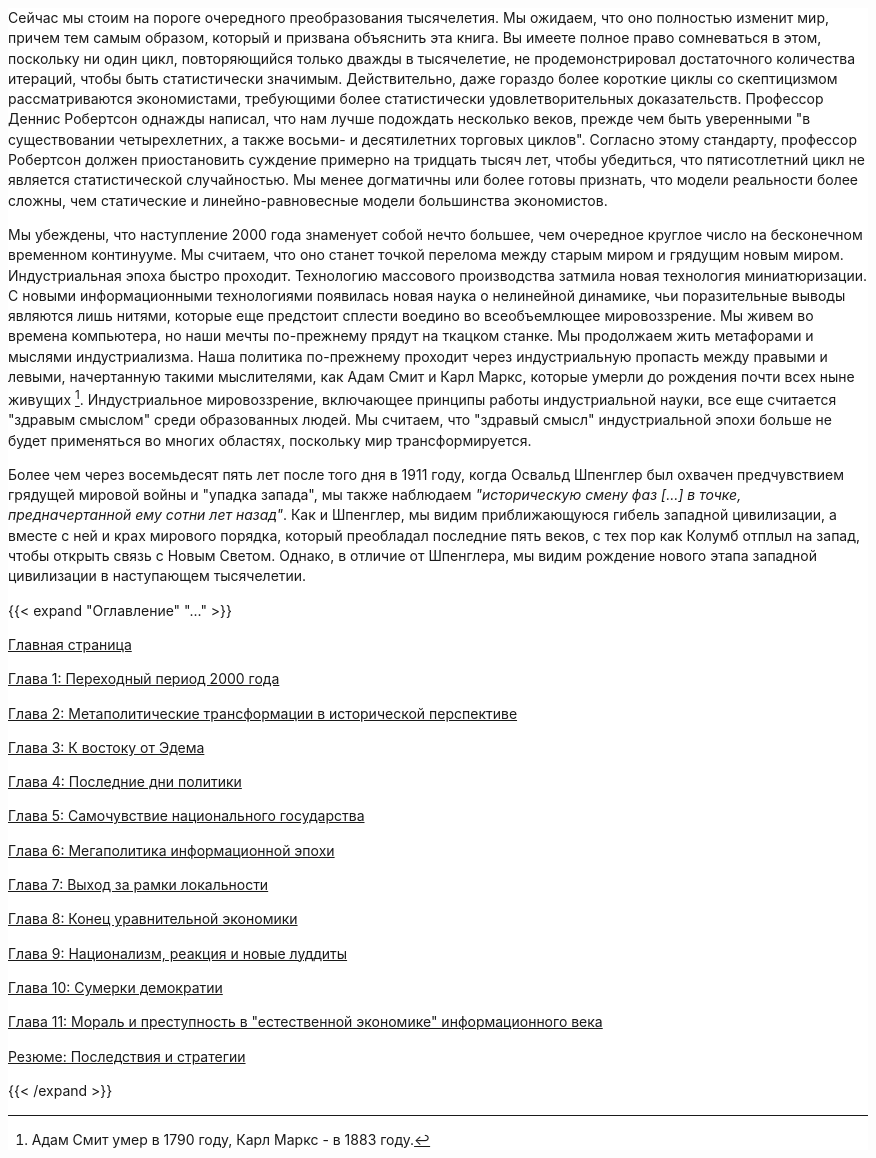 Сейчас мы стоим на пороге очередного преобразования тысячелетия. Мы ожидаем, что оно полностью изменит мир, причем тем самым образом, который и призвана объяснить эта книга. Вы имеете полное право сомневаться в этом, поскольку ни один цикл, повторяющийся только дважды в тысячелетие, не продемонстрировал достаточного количества итераций, чтобы быть статистически значимым. Действительно, даже гораздо более короткие циклы со скептицизмом рассматриваются экономистами, требующими более статистически удовлетворительных доказательств. Профессор Деннис Робертсон однажды написал, что нам лучше подождать несколько веков, прежде чем быть уверенными "в существовании четырехлетних, а также восьми- и десятилетних торговых циклов". Согласно этому стандарту, профессор Робертсон должен приостановить суждение примерно на тридцать тысяч лет, чтобы убедиться, что пятисотлетний цикл не является статистической случайностью. Мы менее догматичны или более готовы признать, что модели реальности более сложны, чем статические и линейно-равновесные модели большинства экономистов.

Мы убеждены, что наступление 2000 года знаменует собой нечто большее, чем очередное круглое число на бесконечном временном континууме. Мы считаем, что оно станет точкой перелома между старым миром и грядущим новым миром. Индустриальная эпоха быстро проходит. Технологию массового производства затмила новая технология миниатюризации. С новыми информационными технологиями появилась новая наука о нелинейной динамике, чьи поразительные выводы являются лишь нитями, которые еще предстоит сплести воедино во всеобъемлющее мировоззрение. Мы живем во времена компьютера, но наши мечты по-прежнему прядут на ткацком станке. Мы продолжаем жить метафорами и мыслями индустриализма. Наша политика по-прежнему проходит через индустриальную пропасть между правыми и левыми, начертанную такими мыслителями, как Адам Смит и Карл Маркс, которые умерли до рождения почти всех ныне живущих [^2]. Индустриальное мировоззрение, включающее принципы работы индустриальной науки, все еще считается "здравым смыслом" среди образованных людей. Мы считаем, что "здравый смысл" индустриальной эпохи больше не будет применяться во многих областях, поскольку мир трансформируется.

Более чем через восемьдесят пять лет после того дня в 1911 году, когда Освальд Шпенглер был охвачен предчувствием грядущей мировой войны и "упадка запада", мы также наблюдаем _"историческую смену фаз [...] в точке, предначертанной ему сотни лет назад"_. Как и Шпенглер, мы видим приближающуюся гибель западной цивилизации, а вместе с ней и крах мирового порядка, который преобладал последние пять веков, с тех пор как Колумб отплыл на запад, чтобы открыть связь с Новым Светом. Однако, в отличие от Шпенглера, мы видим рождение нового этапа западной цивилизации в наступающем тысячелетии.

{{< expand "Оглавление" "..." >}}

[Главная страница](/suverennaya-lichnost)

[Глава 1: Переходный период 2000 года](/suverennaya-lichnost/glava-1)

[Глава 2: Метаполитические трансформации в исторической перспективе](/suverennaya-lichnost/glava-2)

[Глава 3: К востоку от Эдема](/suverennaya-lichnost/glava-3)

[Глава 4: Последние дни политики](/suverennaya-lichnost/glava-4)

[Глава 5: Самочувствие национального государства](/suverennaya-lichnost/glava-5)

[Глава 6: Мегаполитика информационной эпохи](/suverennaya-lichnost/glava-6)

[Глава 7: Выход за рамки локальности](/suverennaya-lichnost/glava-7)

[Глава 8: Конец уравнительной экономики](/suverennaya-lichnost/glava-8)

[Глава 9: Национализм, реакция и новые луддиты](/suverennaya-lichnost/glava-9)

[Глава 10: Сумерки демократии](/suverennaya-lichnost/glava-10)

[Глава 11: Мораль и преступность в "естественной экономике" информационного века](/suverennaya-lichnost/glava-11)

[Резюме: Последствия и стратегии](/suverennaya-lichnost/rezyume)

{{< /expand >}}

[^1]: Номенклатура - это укоренившиеся элиты, которые управляли бывшим Советским Союзом и другими государственными экономиками.
[^2]: Адам Смит умер в 1790 году, Карл Маркс - в 1883 году.